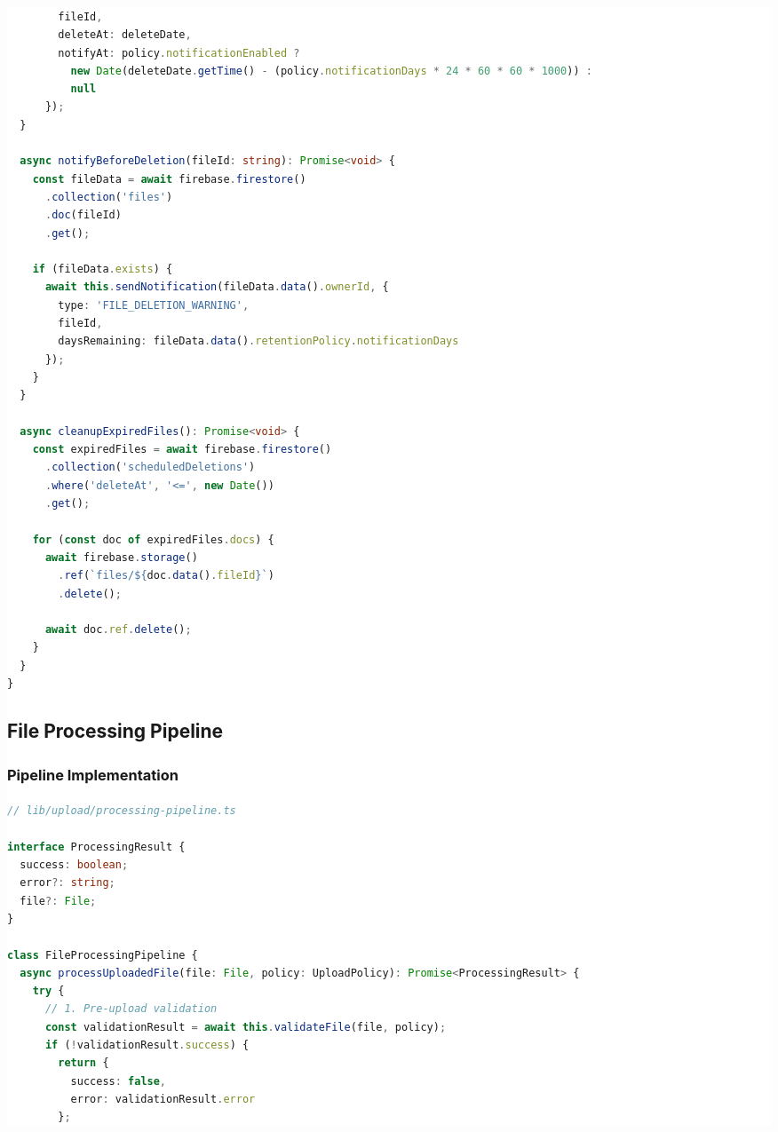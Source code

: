 ```typescript
        fileId,
        deleteAt: deleteDate,
        notifyAt: policy.notificationEnabled ? 
          new Date(deleteDate.getTime() - (policy.notificationDays * 24 * 60 * 60 * 1000)) :
          null
      });
  }

  async notifyBeforeDeletion(fileId: string): Promise<void> {
    const fileData = await firebase.firestore()
      .collection('files')
      .doc(fileId)
      .get();
    
    if (fileData.exists) {
      await this.sendNotification(fileData.data().ownerId, {
        type: 'FILE_DELETION_WARNING',
        fileId,
        daysRemaining: fileData.data().retentionPolicy.notificationDays
      });
    }
  }

  async cleanupExpiredFiles(): Promise<void> {
    const expiredFiles = await firebase.firestore()
      .collection('scheduledDeletions')
      .where('deleteAt', '<=', new Date())
      .get();
    
    for (const doc of expiredFiles.docs) {
      await firebase.storage()
        .ref(`files/${doc.data().fileId}`)
        .delete();
      
      await doc.ref.delete();
    }
  }
}
```

## File Processing Pipeline

### Pipeline Implementation

```typescript
// lib/upload/processing-pipeline.ts

interface ProcessingResult {
  success: boolean;
  error?: string;
  file?: File;
}

class FileProcessingPipeline {
  async processUploadedFile(file: File, policy: UploadPolicy): Promise<ProcessingResult> {
    try {
      // 1. Pre-upload validation
      const validationResult = await this.validateFile(file, policy);
      if (!validationResult.success) {
        return {
          success: false,
          error: validationResult.error
        };
```